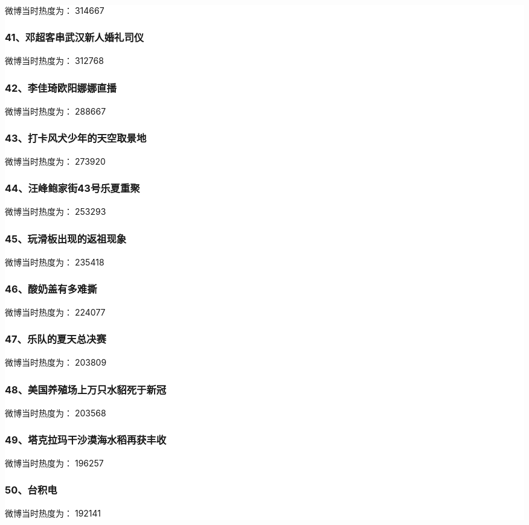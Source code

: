 微博当时热度为： 314667

### 41、邓超客串武汉新人婚礼司仪

微博当时热度为： 312768

### 42、李佳琦欧阳娜娜直播

微博当时热度为： 288667

### 43、打卡风犬少年的天空取景地

微博当时热度为： 273920

### 44、汪峰鲍家街43号乐夏重聚

微博当时热度为： 253293

### 45、玩滑板出现的返祖现象

微博当时热度为： 235418

### 46、酸奶盖有多难撕

微博当时热度为： 224077

### 47、乐队的夏天总决赛

微博当时热度为： 203809

### 48、美国养殖场上万只水貂死于新冠

微博当时热度为： 203568

### 49、塔克拉玛干沙漠海水稻再获丰收

微博当时热度为： 196257

### 50、台积电

微博当时热度为： 192141

